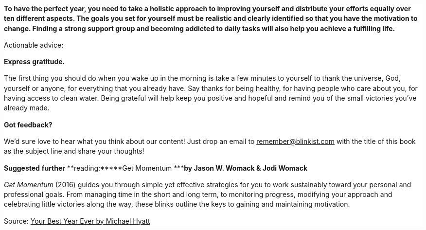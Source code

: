 **To have the perfect year, you need to take a holistic approach to improving yourself and distribute your efforts equally over ten different aspects. The goals you set for yourself must be realistic and clearly identified so that you have the motivation to change. Finding a strong support group and becoming addicted to daily tasks will also help you achieve a fulfilling life.**

Actionable advice:

**Express gratitude.**

The first thing you should do when you wake up in the morning is take a few minutes to yourself to thank the universe, God, yourself or anyone, for everything that you already have. Say thanks for being healthy, for having people who care about you, for having access to clean water. Being grateful will help keep you positive and hopeful and remind you of the small victories you’ve already made.

**Got feedback?**

We’d sure love to hear what you think about our content! Just drop an email to remember@blinkist.com with the title of this book as the subject line and share your thoughts!

**Suggested** **further** **reading:*****Get Momentum *****by Jason W. Womack &amp; Jodi Womack**

*Get Momentum* (2016) guides you through simple yet effective strategies for you to work sustainably toward your personal and professional goals. From managing time in the short and long term, to monitoring progress, modifying your approach and celebrating little victories along the way, these blinks outline the keys to gaining and maintaining motivation.


Source: [Your Best Year Ever by Michael Hyatt](https://www.blinkist.com/en/nc/daily/reader/your-best-year-ever-en/)